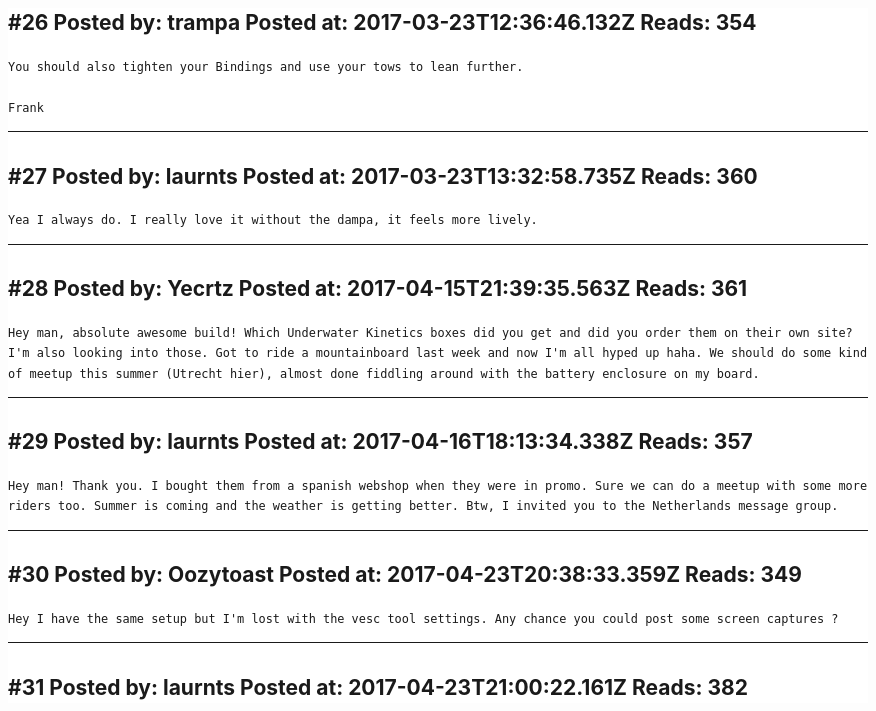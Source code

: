 ## \#26 Posted by: trampa Posted at: 2017-03-23T12:36:46.132Z Reads: 354

```
You should also tighten your Bindings and use your tows to lean further.

Frank
```

---
## \#27 Posted by: laurnts Posted at: 2017-03-23T13:32:58.735Z Reads: 360

```
Yea I always do. I really love it without the dampa, it feels more lively.
```

---
## \#28 Posted by: Yecrtz Posted at: 2017-04-15T21:39:35.563Z Reads: 361

```
Hey man, absolute awesome build! Which Underwater Kinetics boxes did you get and did you order them on their own site? I'm also looking into those. Got to ride a mountainboard last week and now I'm all hyped up haha. We should do some kind of meetup this summer (Utrecht hier), almost done fiddling around with the battery enclosure on my board.
```

---
## \#29 Posted by: laurnts Posted at: 2017-04-16T18:13:34.338Z Reads: 357

```
Hey man! Thank you. I bought them from a spanish webshop when they were in promo. Sure we can do a meetup with some more riders too. Summer is coming and the weather is getting better. Btw, I invited you to the Netherlands message group.
```

---
## \#30 Posted by: Oozytoast Posted at: 2017-04-23T20:38:33.359Z Reads: 349

```
Hey I have the same setup but I'm lost with the vesc tool settings. Any chance you could post some screen captures ?
```

---
## \#31 Posted by: laurnts Posted at: 2017-04-23T21:00:22.161Z Reads: 382

